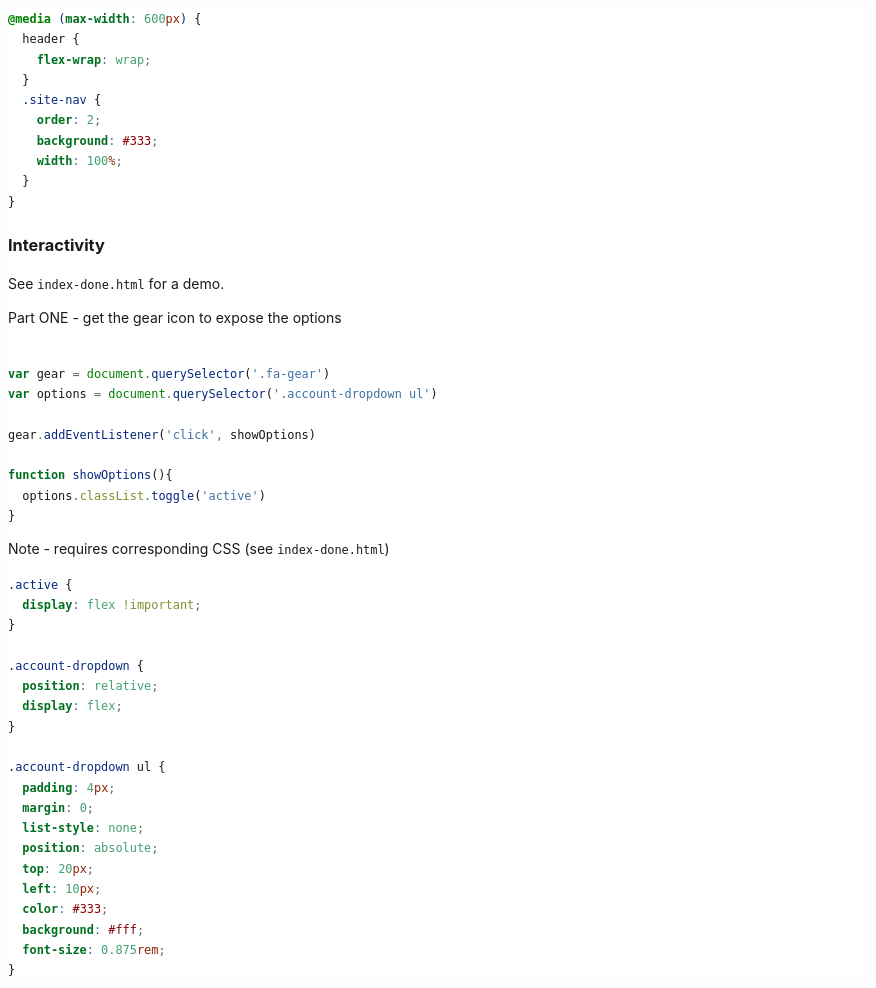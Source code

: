 ```css
@media (max-width: 600px) {
  header {
    flex-wrap: wrap;
  }
  .site-nav {
    order: 2;
    background: #333;
    width: 100%;
  }
}
```



### Interactivity

See `index-done.html` for a demo.

Part ONE - get the gear icon to expose the options

```js

var gear = document.querySelector('.fa-gear')
var options = document.querySelector('.account-dropdown ul')

gear.addEventListener('click', showOptions)

function showOptions(){
  options.classList.toggle('active')
}
```

Note - requires corresponding CSS (see `index-done.html`)

```css
.active {
  display: flex !important;
}

.account-dropdown {
  position: relative;
  display: flex;
}

.account-dropdown ul {
  padding: 4px;
  margin: 0;
  list-style: none;
  position: absolute;
  top: 20px; 
  left: 10px;
  color: #333;
  background: #fff;
  font-size: 0.875rem;
}
```
